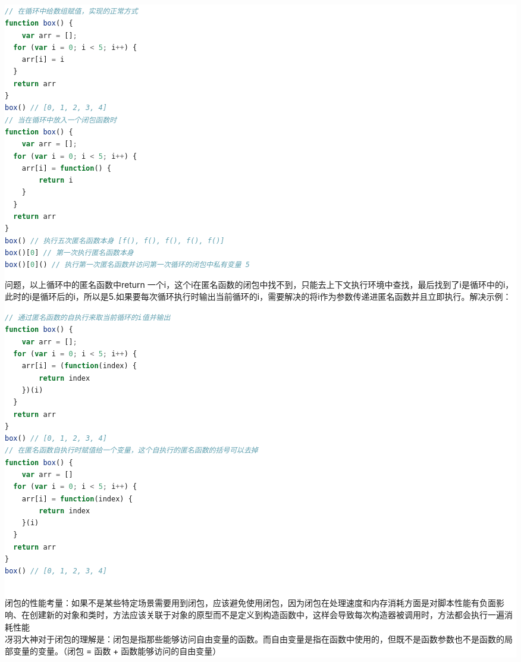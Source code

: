 ```javascript
// 在循环中给数组赋值，实现的正常方式
function box() {
	var arr = [];
  for (var i = 0; i < 5; i++) {
  	arr[i] = i
  }
  return arr
}
box() // [0, 1, 2, 3, 4]
// 当在循环中放入一个闭包函数时
function box() {
	var arr = [];
  for (var i = 0; i < 5; i++) {
  	arr[i] = function() {
    	return i
    }
  }
  return arr
}
box() // 执行五次匿名函数本身 [f(), f(), f(), f(), f()]
box()[0] // 第一次执行匿名函数本身
box()[0]() // 执行第一次匿名函数并访问第一次循环的闭包中私有变量 5
```

问题，以上循环中的匿名函数中return 一个i，这个i在匿名函数的闭包中找不到，只能去上下文执行环境中查找，最后找到了i是循环中的i，此时的i是循环后的i，所以是5.如果要每次循环执行时输出当前循环的i，需要解决的将i作为参数传递进匿名函数并且立即执行。解决示例：

```javascript
// 通过匿名函数的自执行来取当前循环的i值并输出
function box() {
	var arr = [];
  for (var i = 0; i < 5; i++) {
    arr[i] = (function(index) {
    	return index
    })(i)
  }
  return arr
}
box() // [0, 1, 2, 3, 4]
// 在匿名函数自执行时赋值给一个变量，这个自执行的匿名函数的括号可以去掉
function box() {
	var arr = []
  for (var i = 0; i < 5; i++) {
  	arr[i] = function(index) {
    	return index
    }(i)
  }
  return arr
}
box() // [0, 1, 2, 3, 4]
```
 <br />闭包的性能考量：如果不是某些特定场景需要用到闭包，应该避免使用闭包，因为闭包在处理速度和内存消耗方面是对脚本性能有负面影响、在创建新的对象和类时，方法应该关联于对象的原型而不是定义到构造函数中，这样会导致每次构造器被调用时，方法都会执行一遍消耗性能<br />冴羽大神对于闭包的理解是：闭包是指那些能够访问自由变量的函数。而自由变量是指在函数中使用的，但既不是函数参数也不是函数的局部变量的变量。（闭包 = 函数 + 函数能够访问的自由变量）
